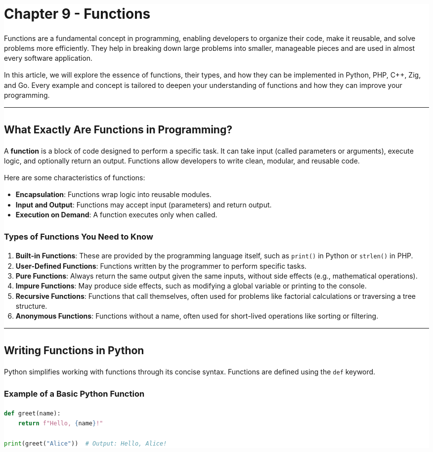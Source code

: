 # Chapter 9 - Functions

Functions are a fundamental concept in programming, enabling developers to organize their code, make it reusable, and solve problems more efficiently. They help in breaking down large problems into smaller, manageable pieces and are used in almost every software application.

In this article, we will explore the essence of functions, their types, and how they can be implemented in Python, PHP, C++, Zig, and Go. Every example and concept is tailored to deepen your understanding of functions and how they can improve your programming.

---

## What Exactly Are Functions in Programming?

A **function** is a block of code designed to perform a specific task. It can take input (called parameters or arguments), execute logic, and optionally return an output. Functions allow developers to write clean, modular, and reusable code.

Here are some characteristics of functions:
- **Encapsulation**: Functions wrap logic into reusable modules.
- **Input and Output**: Functions may accept input (parameters) and return output.
- **Execution on Demand**: A function executes only when called.

### Types of Functions You Need to Know

1. **Built-in Functions**: These are provided by the programming language itself, such as `print()` in Python or `strlen()` in PHP.
2. **User-Defined Functions**: Functions written by the programmer to perform specific tasks.
3. **Pure Functions**: Always return the same output given the same inputs, without side effects (e.g., mathematical operations).
4. **Impure Functions**: May produce side effects, such as modifying a global variable or printing to the console.
5. **Recursive Functions**: Functions that call themselves, often used for problems like factorial calculations or traversing a tree structure.
6. **Anonymous Functions**: Functions without a name, often used for short-lived operations like sorting or filtering.

---

## Writing Functions in Python

Python simplifies working with functions through its concise syntax. Functions are defined using the `def` keyword.

### Example of a Basic Python Function

```python
def greet(name):
    return f"Hello, {name}!"

print(greet("Alice"))  # Output: Hello, Alice!
```
